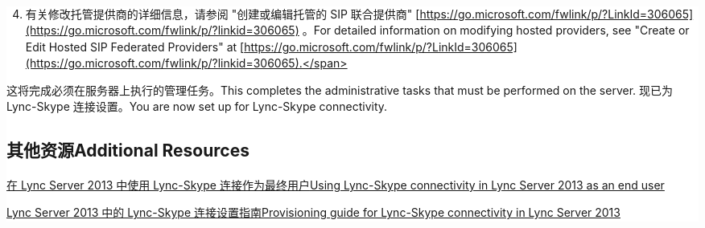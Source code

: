 4.  <span data-ttu-id="0e4b2-165">有关修改托管提供商的详细信息，请参阅 "创建或编辑托管的 SIP 联合提供商" [https://go.microsoft.com/fwlink/p/?LinkId=306065](https://go.microsoft.com/fwlink/p/?linkid=306065) 。</span><span class="sxs-lookup"><span data-stu-id="0e4b2-165">For detailed information on modifying hosted providers, see "Create or Edit Hosted SIP Federated Providers" at [https://go.microsoft.com/fwlink/p/?LinkId=306065](https://go.microsoft.com/fwlink/p/?linkid=306065).</span></span>

<span data-ttu-id="0e4b2-166">这将完成必须在服务器上执行的管理任务。</span><span class="sxs-lookup"><span data-stu-id="0e4b2-166">This completes the administrative tasks that must be performed on the server.</span></span> <span data-ttu-id="0e4b2-167">现已为 Lync-Skype 连接设置。</span><span class="sxs-lookup"><span data-stu-id="0e4b2-167">You are now set up for Lync-Skype connectivity.</span></span>

</div>

</div>

<div>

## <a name="additional-resources"></a><span data-ttu-id="0e4b2-168">其他资源</span><span class="sxs-lookup"><span data-stu-id="0e4b2-168">Additional Resources</span></span>

[<span data-ttu-id="0e4b2-169">在 Lync Server 2013 中使用 Lync-Skype 连接作为最终用户</span><span class="sxs-lookup"><span data-stu-id="0e4b2-169">Using Lync-Skype connectivity in Lync Server 2013 as an end user</span></span>](lync-server-2013-using-lync-skype-connectivity-as-an-end-user.md)

[<span data-ttu-id="0e4b2-170">Lync Server 2013 中的 Lync-Skype 连接设置指南</span><span class="sxs-lookup"><span data-stu-id="0e4b2-170">Provisioning guide for Lync-Skype connectivity in Lync Server 2013</span></span>](lync-server-2013-provisioning-guide-for-lync-skype-connectivity.md)

<span data-ttu-id="0e4b2-171"></div>

</div>

<span> </span>

</div>

</div>

</span><span class="sxs-lookup"><span data-stu-id="0e4b2-171"></div>

</div>

<span> </span>

</div>

</div>

</span></span></div>

